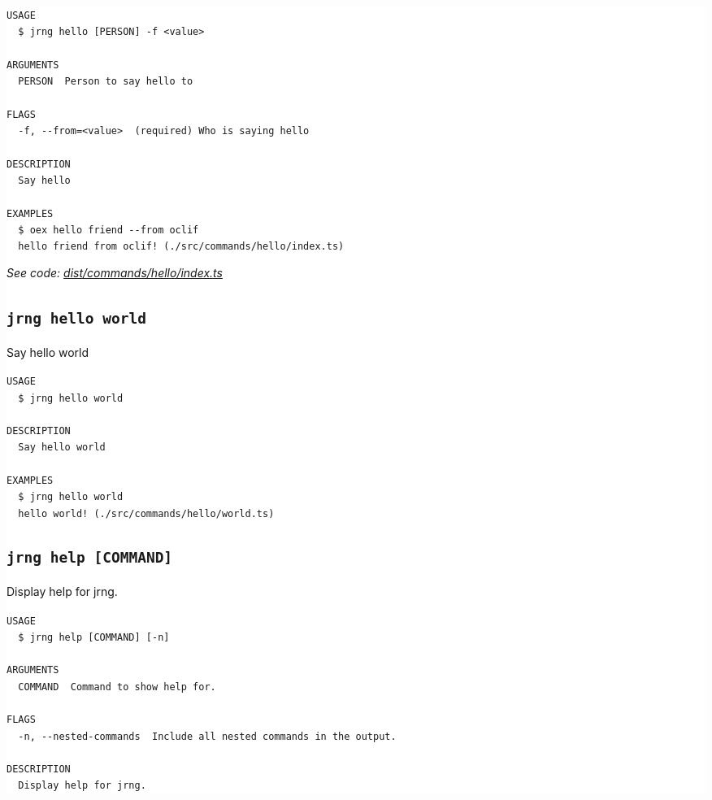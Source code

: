 ```
USAGE
  $ jrng hello [PERSON] -f <value>

ARGUMENTS
  PERSON  Person to say hello to

FLAGS
  -f, --from=<value>  (required) Who is saying hello

DESCRIPTION
  Say hello

EXAMPLES
  $ oex hello friend --from oclif
  hello friend from oclif! (./src/commands/hello/index.ts)
```

_See code: [dist/commands/hello/index.ts](https://github.com/ranndev/jira-release-notes-generator/blob/v0.0.0/dist/commands/hello/index.ts)_

## `jrng hello world`

Say hello world

```
USAGE
  $ jrng hello world

DESCRIPTION
  Say hello world

EXAMPLES
  $ jrng hello world
  hello world! (./src/commands/hello/world.ts)
```

## `jrng help [COMMAND]`

Display help for jrng.

```
USAGE
  $ jrng help [COMMAND] [-n]

ARGUMENTS
  COMMAND  Command to show help for.

FLAGS
  -n, --nested-commands  Include all nested commands in the output.

DESCRIPTION
  Display help for jrng.
```
